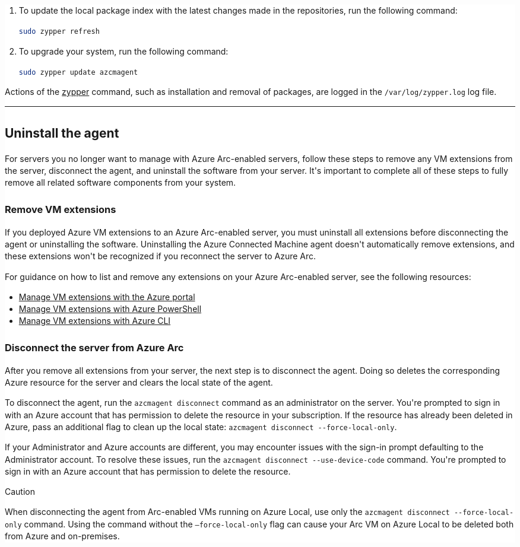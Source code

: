 1. To update the local package index with the latest changes made in the repositories, run the following command:

    ```bash
    sudo zypper refresh
    ```

2. To upgrade your system, run the following command:

    ```bash
    sudo zypper update azcmagent
    ```

Actions of the [zypper](https://en.opensuse.org/Portal:Zypper) command, such as installation and removal of packages, are logged in the `/var/log/zypper.log` log file.

---

## Uninstall the agent

For servers you no longer want to manage with Azure Arc-enabled servers, follow these steps to remove any VM extensions from the server, disconnect the agent, and uninstall the software from your server. It's important to complete all of these steps to fully remove all related software components from your system.

### Remove VM extensions

If you deployed Azure VM extensions to an Azure Arc-enabled server, you must uninstall all extensions before disconnecting the agent or uninstalling the software. Uninstalling the Azure Connected Machine agent doesn't automatically remove extensions, and these extensions won't be recognized if you reconnect the server to Azure Arc.

For guidance on how to list and remove any extensions on your Azure Arc-enabled server, see the following resources:

* [Manage VM extensions with the Azure portal](manage-vm-extensions-portal.md)
* [Manage VM extensions with Azure PowerShell](manage-vm-extensions-powershell.md#)
* [Manage VM extensions with Azure CLI](manage-vm-extensions-cli.md)

### Disconnect the server from Azure Arc

After you remove all extensions from your server, the next step is to disconnect the agent. Doing so deletes the corresponding Azure resource for the server and clears the local state of the agent.

To disconnect the agent, run the `azcmagent disconnect` command as an administrator on the server. You're prompted to sign in with an Azure account that has permission to delete the resource in your subscription. If the resource has already been deleted in Azure, pass an additional flag to clean up the local state: `azcmagent disconnect --force-local-only`.

If your Administrator and Azure accounts are different, you may encounter issues with the sign-in prompt defaulting to the Administrator account. To resolve these issues, run the `azcmagent disconnect --use-device-code` command. You're prompted to sign in with an Azure account that has permission to delete the resource.

> [!CAUTION]
> When disconnecting the agent from Arc-enabled VMs running on Azure Local, use only the `azcmagent disconnect --force-local-only` command. Using the command without the `–force-local-only` flag can cause your Arc VM on Azure Local to be deleted both from Azure and on-premises.
